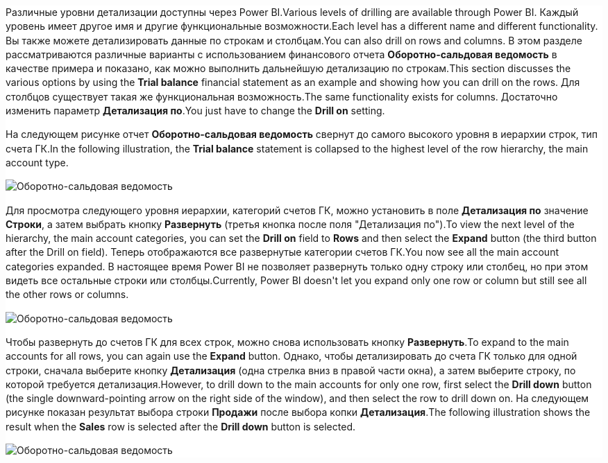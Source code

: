 <span data-ttu-id="8c211-302">Различные уровни детализации доступны через Power BI.</span><span class="sxs-lookup"><span data-stu-id="8c211-302">Various levels of drilling are available through Power BI.</span></span> <span data-ttu-id="8c211-303">Каждый уровень имеет другое имя и другие функциональные возможности.</span><span class="sxs-lookup"><span data-stu-id="8c211-303">Each level has a different name and different functionality.</span></span> <span data-ttu-id="8c211-304">Вы также можете детализировать данные по строкам и столбцам.</span><span class="sxs-lookup"><span data-stu-id="8c211-304">You can also drill on rows and columns.</span></span> <span data-ttu-id="8c211-305">В этом разделе рассматриваются различные варианты с использованием финансового отчета **Оборотно-сальдовая ведомость** в качестве примера и показано, как можно выполнить дальнейшую детализацию по строкам.</span><span class="sxs-lookup"><span data-stu-id="8c211-305">This section discusses the various options by using the **Trial balance** financial statement as an example and showing how you can drill on the rows.</span></span> <span data-ttu-id="8c211-306">Для столбцов существует такая же функциональная возможность.</span><span class="sxs-lookup"><span data-stu-id="8c211-306">The same functionality exists for columns.</span></span> <span data-ttu-id="8c211-307">Достаточно изменить параметр **Детализация по**.</span><span class="sxs-lookup"><span data-stu-id="8c211-307">You just have to change the **Drill on** setting.</span></span>

<span data-ttu-id="8c211-308">На следующем рисунке отчет **Оборотно-сальдовая ведомость** свернут до самого высокого уровня в иерархии строк, тип счета ГК.</span><span class="sxs-lookup"><span data-stu-id="8c211-308">In the following illustration, the **Trial balance** statement is collapsed to the highest level of the row hierarchy, the main account type.</span></span>

![Оборотно-сальдовая ведомость](./media/trial-balance.png)

<span data-ttu-id="8c211-310">Для просмотра следующего уровня иерархии, категорий счетов ГК, можно установить в поле **Детализация по** значение **Строки**, а затем выбрать кнопку **Развернуть** (третья кнопка после поля "Детализация по").</span><span class="sxs-lookup"><span data-stu-id="8c211-310">To view the next level of the hierarchy, the main account categories, you can set the **Drill on** field to **Rows** and then select the **Expand** button (the third button after the Drill on field).</span></span> <span data-ttu-id="8c211-311">Теперь отображаются все развернутые категории счетов ГК.</span><span class="sxs-lookup"><span data-stu-id="8c211-311">You now see all the main account categories expanded.</span></span> <span data-ttu-id="8c211-312">В настоящее время Power BI не позволяет развернуть только одну строку или столбец, но при этом видеть все остальные строки или столбцы.</span><span class="sxs-lookup"><span data-stu-id="8c211-312">Currently, Power BI doesn't let you expand only one row or column but still see all the other rows or columns.</span></span>

![Оборотно-сальдовая ведомость](./media/trial-balance2.png)

<span data-ttu-id="8c211-314">Чтобы развернуть до счетов ГК для всех строк, можно снова использовать кнопку **Развернуть**.</span><span class="sxs-lookup"><span data-stu-id="8c211-314">To expand to the main accounts for all rows, you can again use the **Expand** button.</span></span> <span data-ttu-id="8c211-315">Однако, чтобы детализировать до счета ГК только для одной строки, сначала выберите кнопку **Детализация** (одна стрелка вниз в правой части окна), а затем выберите строку, по которой требуется детализация.</span><span class="sxs-lookup"><span data-stu-id="8c211-315">However, to drill down to the main accounts for only one row, first select the **Drill down** button (the single downward-pointing arrow on the right side of the window), and then select the row to drill down on.</span></span> <span data-ttu-id="8c211-316">На следующем рисунке показан результат выбора строки **Продажи** после выбора копки **Детализация**.</span><span class="sxs-lookup"><span data-stu-id="8c211-316">The following illustration shows the result when the **Sales** row is selected after the **Drill down** button is selected.</span></span>

![Оборотно-сальдовая ведомость](./media/trial-balance3.png)
